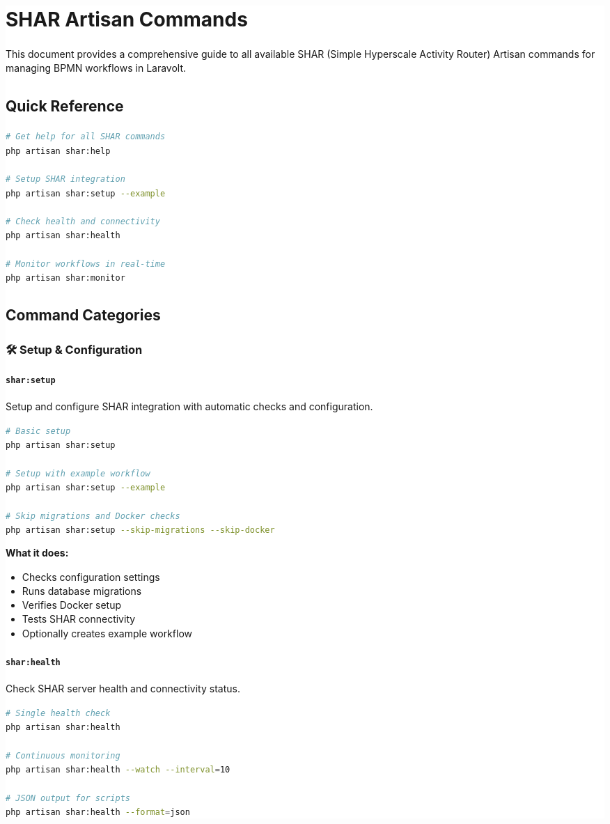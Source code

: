 # SHAR Artisan Commands

This document provides a comprehensive guide to all available SHAR (Simple Hyperscale Activity Router) Artisan commands for managing BPMN workflows in Laravolt.

## Quick Reference

```bash
# Get help for all SHAR commands
php artisan shar:help

# Setup SHAR integration
php artisan shar:setup --example

# Check health and connectivity
php artisan shar:health

# Monitor workflows in real-time
php artisan shar:monitor
```

## Command Categories

### 🛠️ Setup & Configuration

#### `shar:setup`
Setup and configure SHAR integration with automatic checks and configuration.

```bash
# Basic setup
php artisan shar:setup

# Setup with example workflow
php artisan shar:setup --example

# Skip migrations and Docker checks
php artisan shar:setup --skip-migrations --skip-docker
```

**What it does:**
- Checks configuration settings
- Runs database migrations
- Verifies Docker setup
- Tests SHAR connectivity
- Optionally creates example workflow

#### `shar:health`
Check SHAR server health and connectivity status.

```bash
# Single health check
php artisan shar:health

# Continuous monitoring
php artisan shar:health --watch --interval=10

# JSON output for scripts
php artisan shar:health --format=json
```

